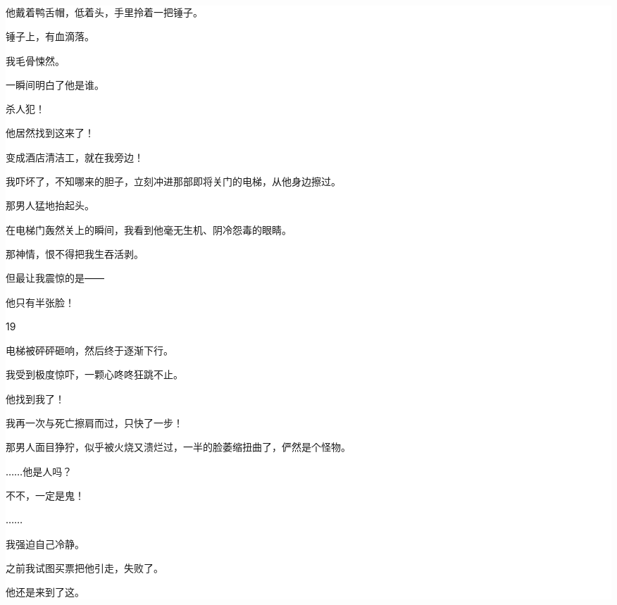他戴着鸭舌帽，低着头，手里拎着一把锤子。


锤子上，有血滴落。


我毛骨悚然。


一瞬间明白了他是谁。


杀人犯！


他居然找到这来了！


变成酒店清洁工，就在我旁边！


我吓坏了，不知哪来的胆子，立刻冲进那部即将关门的电梯，从他身边擦过。


那男人猛地抬起头。


在电梯门轰然关上的瞬间，我看到他毫无生机、阴冷怨毒的眼睛。


那神情，恨不得把我生吞活剥。


但最让我震惊的是——


他只有半张脸！


19


电梯被砰砰砸响，然后终于逐渐下行。


我受到极度惊吓，一颗心咚咚狂跳不止。


他找到我了！


我再一次与死亡擦肩而过，只快了一步！


那男人面目狰狞，似乎被火烧又溃烂过，一半的脸萎缩扭曲了，俨然是个怪物。


……他是人吗？


不不，一定是鬼！


……


我强迫自己冷静。


之前我试图买票把他引走，失败了。


他还是来到了这。
